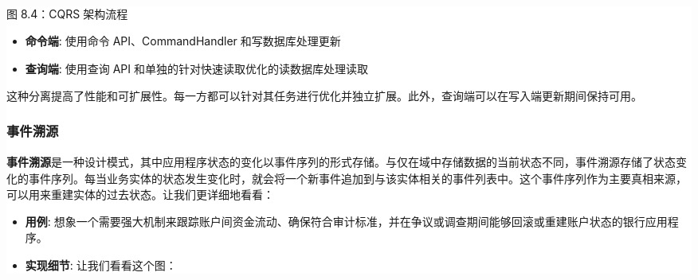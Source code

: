 图 8.4：CQRS 架构流程

+   **命令端**: 使用命令 API、CommandHandler 和写数据库处理更新

+   **查询端**: 使用查询 API 和单独的针对快速读取优化的读数据库处理读取

这种分离提高了性能和可扩展性。每一方都可以针对其任务进行优化并独立扩展。此外，查询端可以在写入端更新期间保持可用。

### 事件溯源

**事件溯源**是一种设计模式，其中应用程序状态的变化以事件序列的形式存储。与仅在域中存储数据的当前状态不同，事件溯源存储了状态变化的事件序列。每当业务实体的状态发生变化时，就会将一个新事件追加到与该实体相关的事件列表中。这个事件序列作为主要真相来源，可以用来重建实体的过去状态。让我们更详细地看看：

+   **用例**: 想象一个需要强大机制来跟踪账户间资金流动、确保符合审计标准，并在争议或调查期间能够回滚或重建账户状态的银行应用程序。

+   **实现细节**: 让我们看看这个图：
